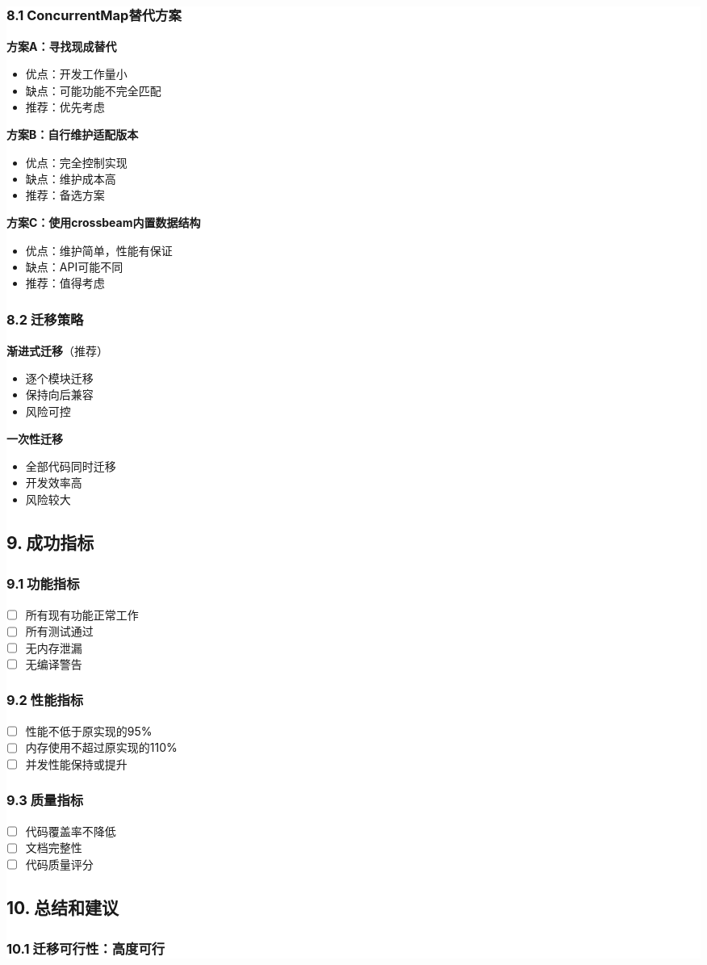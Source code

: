 ### 8.1 ConcurrentMap替代方案

**方案A：寻找现成替代**
- 优点：开发工作量小
- 缺点：可能功能不完全匹配
- 推荐：优先考虑

**方案B：自行维护适配版本**
- 优点：完全控制实现
- 缺点：维护成本高
- 推荐：备选方案

**方案C：使用crossbeam内置数据结构**
- 优点：维护简单，性能有保证
- 缺点：API可能不同
- 推荐：值得考虑

### 8.2 迁移策略

**渐进式迁移**（推荐）
- 逐个模块迁移
- 保持向后兼容
- 风险可控

**一次性迁移**
- 全部代码同时迁移
- 开发效率高
- 风险较大

## 9. 成功指标

### 9.1 功能指标
- [ ] 所有现有功能正常工作
- [ ] 所有测试通过
- [ ] 无内存泄漏
- [ ] 无编译警告

### 9.2 性能指标
- [ ] 性能不低于原实现的95%
- [ ] 内存使用不超过原实现的110%
- [ ] 并发性能保持或提升

### 9.3 质量指标
- [ ] 代码覆盖率不降低
- [ ] 文档完整性
- [ ] 代码质量评分

## 10. 总结和建议

### 10.1 迁移可行性：高度可行
